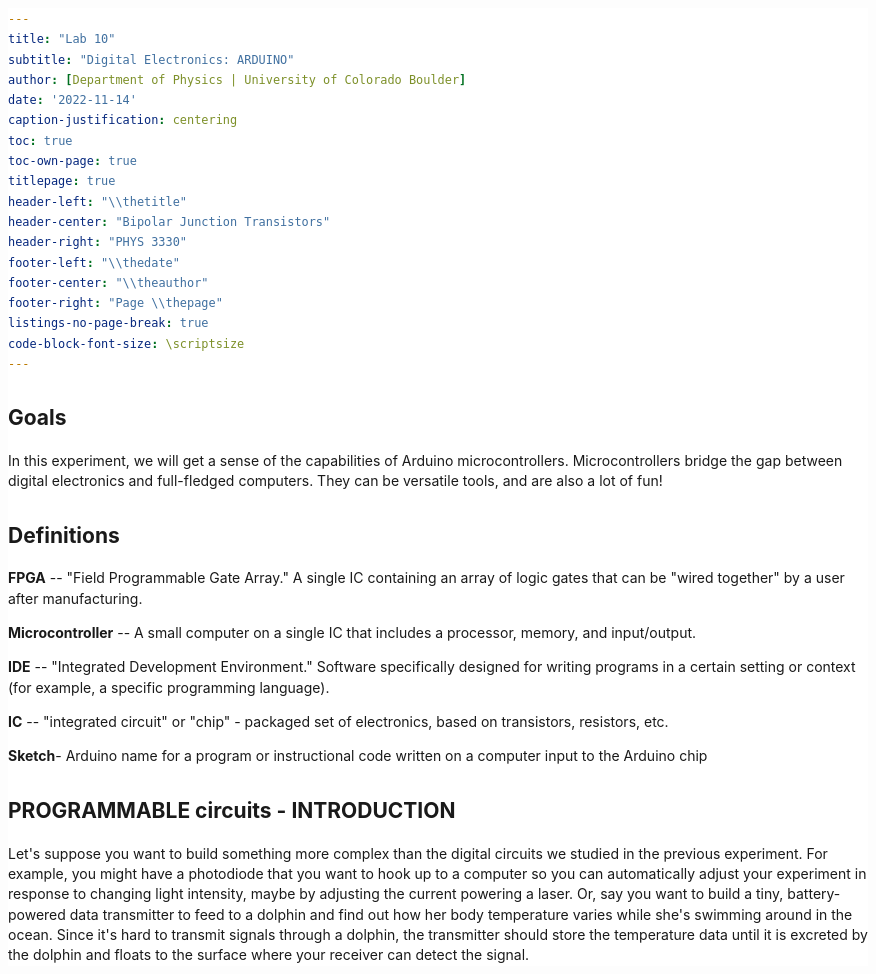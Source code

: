```yaml
---
title: "Lab 10"
subtitle: "Digital Electronics: ARDUINO"
author: [Department of Physics | University of Colorado Boulder]
date: '2022-11-14'
caption-justification: centering
toc: true
toc-own-page: true
titlepage: true
header-left: "\\thetitle"
header-center: "Bipolar Junction Transistors"
header-right: "PHYS 3330"
footer-left: "\\thedate"
footer-center: "\\theauthor"
footer-right: "Page \\thepage"
listings-no-page-break: true
code-block-font-size: \scriptsize
---
```


## Goals

In this experiment, we will get a sense of the capabilities of Arduino microcontrollers. Microcontrollers bridge the gap between digital electronics and full-fledged computers. They can be versatile tools, and are also a lot of fun!

## Definitions

**FPGA** -- "Field Programmable Gate Array." A single IC containing an array of logic gates that can be "wired together" by a user after manufacturing.

**Microcontroller** -- A small computer on a single IC that includes a processor, memory, and input/output.

**IDE** -- "Integrated Development Environment." Software specifically designed for writing programs in a certain setting or context (for example, a specific programming language).

**IC** -- "integrated circuit" or "chip" - packaged set of electronics, based on transistors, resistors, etc.

**Sketch**- Arduino name for a program or instructional code written on a computer input to the Arduino chip

## PROGRAMMABLE circuits - INTRODUCTION

Let's suppose you want to build something more complex than the digital circuits we studied in the previous experiment. For example, you might have a photodiode that you want to hook up to a computer so you can automatically adjust your experiment in response to changing light intensity, maybe by adjusting the current powering a laser. Or, say you want to build a tiny, battery-powered data transmitter to feed to a dolphin and find out how her body temperature varies while she's swimming around in the ocean. Since it's hard to transmit signals through a dolphin, the transmitter should store the temperature data until it is excreted by the dolphin and floats to the surface where your receiver can detect the signal.
